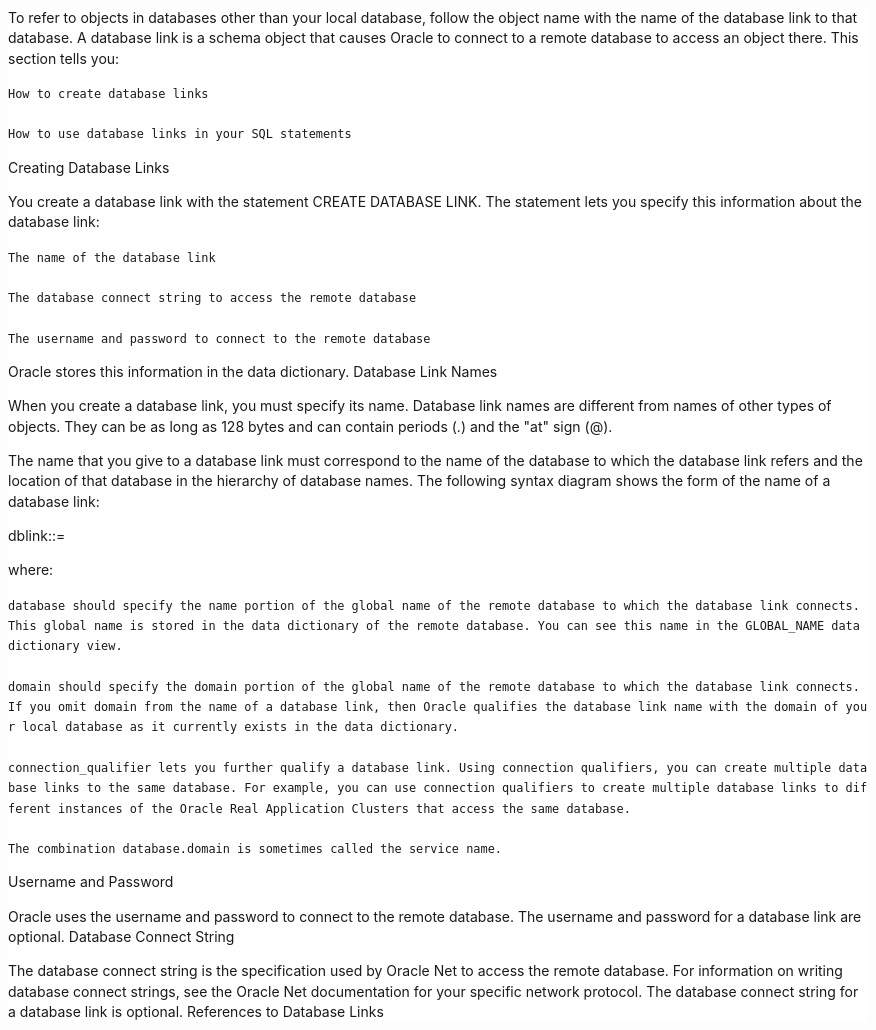 To refer to objects in databases other than your local database, follow the object name with the name of the database link to that database. A database link is a schema object that causes Oracle to connect to a remote database to access an object there. This section tells you:

    How to create database links

    How to use database links in your SQL statements

Creating Database Links

You create a database link with the statement CREATE DATABASE LINK. The statement lets you specify this information about the database link:

    The name of the database link

    The database connect string to access the remote database

    The username and password to connect to the remote database

Oracle stores this information in the data dictionary.
Database Link Names

When you create a database link, you must specify its name. Database link names are different from names of other types of objects. They can be as long as 128 bytes and can contain periods (.) and the "at" sign (@).

The name that you give to a database link must correspond to the name of the database to which the database link refers and the location of that database in the hierarchy of database names. The following syntax diagram shows the form of the name of a database link:

dblink::=

where:

    database should specify the name portion of the global name of the remote database to which the database link connects. This global name is stored in the data dictionary of the remote database. You can see this name in the GLOBAL_NAME data dictionary view.

    domain should specify the domain portion of the global name of the remote database to which the database link connects. If you omit domain from the name of a database link, then Oracle qualifies the database link name with the domain of your local database as it currently exists in the data dictionary.

    connection_qualifier lets you further qualify a database link. Using connection qualifiers, you can create multiple database links to the same database. For example, you can use connection qualifiers to create multiple database links to different instances of the Oracle Real Application Clusters that access the same database.

    The combination database.domain is sometimes called the service name.

Username and Password

Oracle uses the username and password to connect to the remote database. The username and password for a database link are optional.
Database Connect String

The database connect string is the specification used by Oracle Net to access the remote database. For information on writing database connect strings, see the Oracle Net documentation for your specific network protocol. The database connect string for a database link is optional.
References to Database Links
